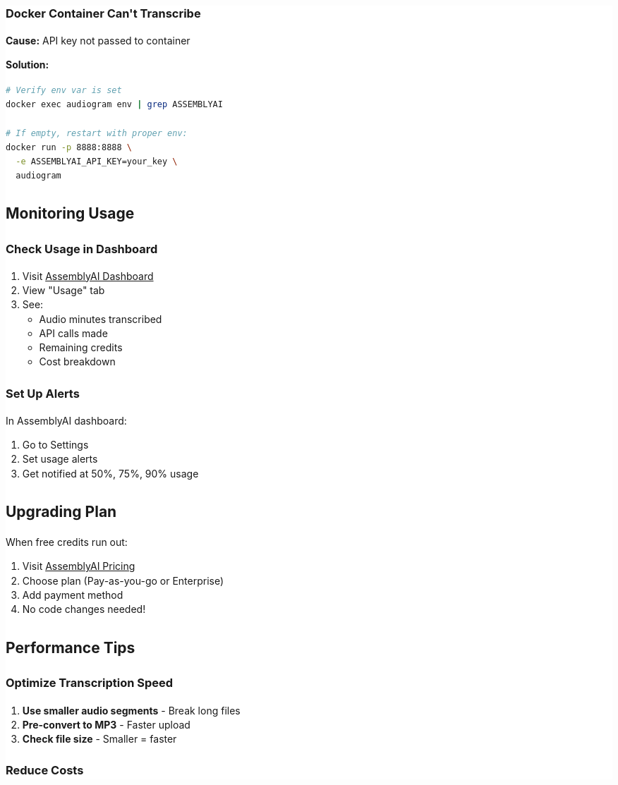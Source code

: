 ### Docker Container Can't Transcribe

**Cause:** API key not passed to container

**Solution:**
```bash
# Verify env var is set
docker exec audiogram env | grep ASSEMBLYAI

# If empty, restart with proper env:
docker run -p 8888:8888 \
  -e ASSEMBLYAI_API_KEY=your_key \
  audiogram
```

## Monitoring Usage

### Check Usage in Dashboard

1. Visit [AssemblyAI Dashboard](https://www.assemblyai.com/dashboard)
2. View "Usage" tab
3. See:
   - Audio minutes transcribed
   - API calls made
   - Remaining credits
   - Cost breakdown

### Set Up Alerts

In AssemblyAI dashboard:
1. Go to Settings
2. Set usage alerts
3. Get notified at 50%, 75%, 90% usage

## Upgrading Plan

When free credits run out:

1. Visit [AssemblyAI Pricing](https://www.assemblyai.com/pricing)
2. Choose plan (Pay-as-you-go or Enterprise)
3. Add payment method
4. No code changes needed!

## Performance Tips

### Optimize Transcription Speed

1. **Use smaller audio segments** - Break long files
2. **Pre-convert to MP3** - Faster upload
3. **Check file size** - Smaller = faster

### Reduce Costs
